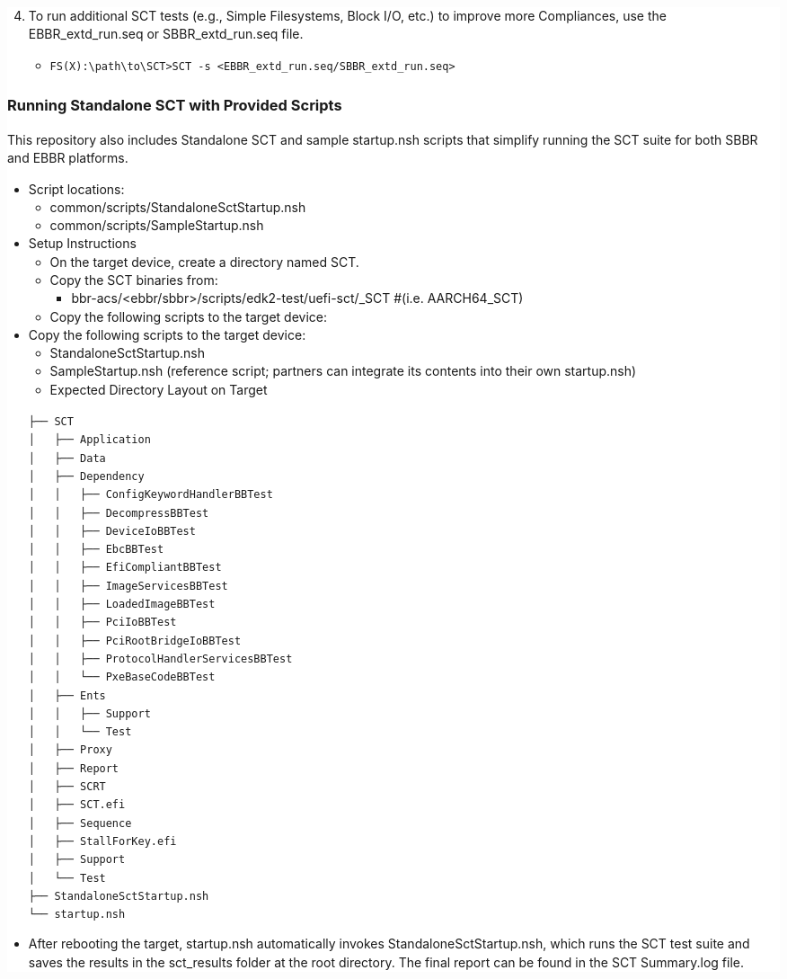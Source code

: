 4. To run additional SCT tests (e.g., Simple Filesystems, Block I/O, etc.) to improve more Compliances, use the EBBR_extd_run.seq or SBBR_extd_run.seq file.
   
	- `FS(X):\path\to\SCT>SCT -s <EBBR_extd_run.seq/SBBR_extd_run.seq>`

### Running Standalone SCT with Provided Scripts
This repository also includes Standalone SCT and sample startup.nsh scripts that simplify running the SCT suite for both SBBR and EBBR platforms.
- Script locations:
	- common/scripts/StandaloneSctStartup.nsh
 	- common/scripts/SampleStartup.nsh
- Setup Instructions
	- On the target device, create a directory named SCT. 
 	- Copy the SCT binaries from:
  		- bbr-acs/<ebbr/sbbr>/scripts/edk2-test/uefi-sct/<ARCH>_SCT #(i.e. AARCH64_SCT)
	- Copy the following scripts to the target device:
- Copy the following scripts to the target device:
	- StandaloneSctStartup.nsh
 	- SampleStartup.nsh (reference script; partners can integrate its contents into their own startup.nsh)
	- Expected Directory Layout on Target
	```text
	├── SCT
	│   ├── Application
	│   ├── Data
	│   ├── Dependency
	│   │   ├── ConfigKeywordHandlerBBTest
	│   │   ├── DecompressBBTest
	│   │   ├── DeviceIoBBTest
	│   │   ├── EbcBBTest
	│   │   ├── EfiCompliantBBTest
	│   │   ├── ImageServicesBBTest 
	│   │   ├── LoadedImageBBTest
	│   │   ├── PciIoBBTest
	│   │   ├── PciRootBridgeIoBBTest
	│   │   ├── ProtocolHandlerServicesBBTest
	│   │   └── PxeBaseCodeBBTest
	│   ├── Ents
	│   │   ├── Support
	│   │   └── Test
	│   ├── Proxy
	│   ├── Report
	│   ├── SCRT
	│   ├── SCT.efi
	│   ├── Sequence
	│   ├── StallForKey.efi
	│   ├── Support
	│   └── Test
	├── StandaloneSctStartup.nsh
	└── startup.nsh
	```
 - After rebooting the target, startup.nsh automatically invokes StandaloneSctStartup.nsh, which runs the SCT test suite and saves the results in the sct_results folder at the root directory. The final report can be found in the SCT Summary.log file.

